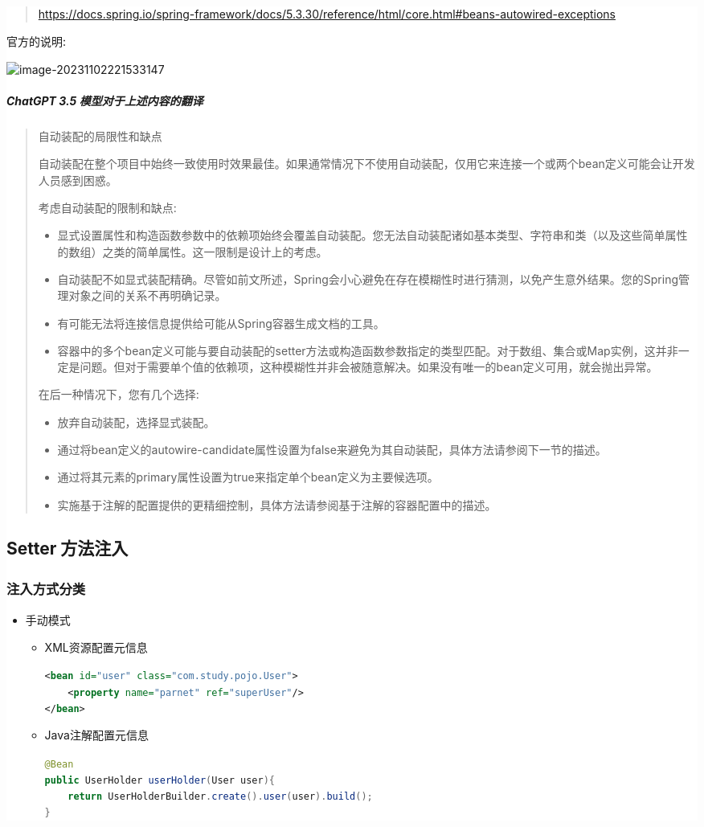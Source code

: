 > https://docs.spring.io/spring-framework/docs/5.3.30/reference/html/core.html#beans-autowired-exceptions

官方的说明:

![image-20231102221533147](https://f.ires.cc/files/2023/11/02/image-20231102221533147.png)

##### ChatGPT 3.5 模型对于上述内容的翻译

> 自动装配的局限性和缺点
>
> 自动装配在整个项目中始终一致使用时效果最佳。如果通常情况下不使用自动装配，仅用它来连接一个或两个bean定义可能会让开发人员感到困惑。
>
> 考虑自动装配的限制和缺点:
>
> - 显式设置属性和构造函数参数中的依赖项始终会覆盖自动装配。您无法自动装配诸如基本类型、字符串和类（以及这些简单属性的数组）之类的简单属性。这一限制是设计上的考虑。
>
> - 自动装配不如显式装配精确。尽管如前文所述，Spring会小心避免在存在模糊性时进行猜测，以免产生意外结果。您的Spring管理对象之间的关系不再明确记录。
>
> - 有可能无法将连接信息提供给可能从Spring容器生成文档的工具。
>
> - 容器中的多个bean定义可能与要自动装配的setter方法或构造函数参数指定的类型匹配。对于数组、集合或Map实例，这并非一定是问题。但对于需要单个值的依赖项，这种模糊性并非会被随意解决。如果没有唯一的bean定义可用，就会抛出异常。
>
> 在后一种情况下，您有几个选择:
>
> - 放弃自动装配，选择显式装配。
>
> - 通过将bean定义的autowire-candidate属性设置为false来避免为其自动装配，具体方法请参阅下一节的描述。
>
> - 通过将其<bean/>元素的primary属性设置为true来指定单个bean定义为主要候选项。
>
> - 实施基于注解的配置提供的更精细控制，具体方法请参阅基于注解的容器配置中的描述。

## Setter 方法注入

### 注入方式分类

- 手动模式

  - XML资源配置元信息

    ```xml
    <bean id="user" class="com.study.pojo.User">
        <property name="parnet" ref="superUser"/>
    </bean>
    ```

    

  - Java注解配置元信息

    ```java
    @Bean
    public UserHolder userHolder(User user){
        return UserHolderBuilder.create().user(user).build();
    }
    ```

